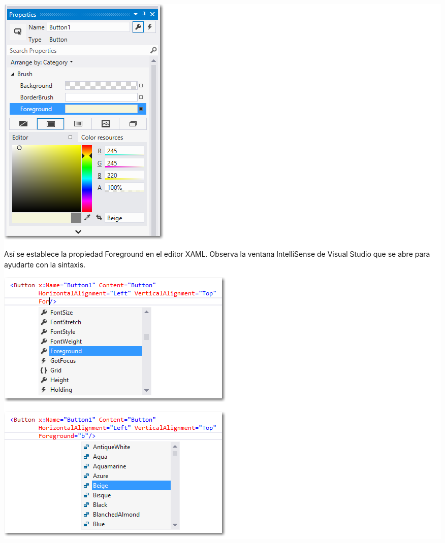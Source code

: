 ![Selector de colores en el diseñador de Visual Studio](images/add-controls-foreground-designer.png)

Así se establece la propiedad Foreground en el editor XAML. Observa la ventana IntelliSense de Visual Studio que se abre para ayudarte con la sintaxis. 

![IntelliSense en la parte 1 de XAML](images/add-controls-foreground-xaml.png)

![IntelliSense en la parte 2 de XAML](images/add-controls-foreground-xaml-2.png)
